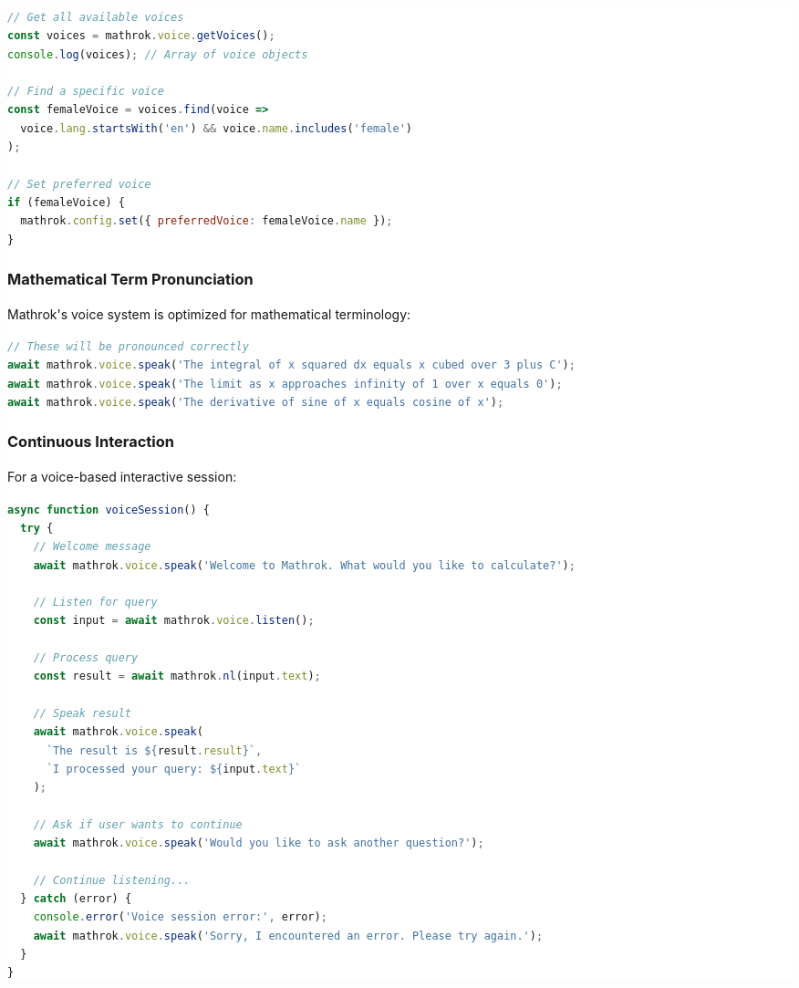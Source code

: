 ```javascript
// Get all available voices
const voices = mathrok.voice.getVoices();
console.log(voices); // Array of voice objects

// Find a specific voice
const femaleVoice = voices.find(voice =>
  voice.lang.startsWith('en') && voice.name.includes('female')
);

// Set preferred voice
if (femaleVoice) {
  mathrok.config.set({ preferredVoice: femaleVoice.name });
}
```

### Mathematical Term Pronunciation

Mathrok's voice system is optimized for mathematical terminology:

```javascript
// These will be pronounced correctly
await mathrok.voice.speak('The integral of x squared dx equals x cubed over 3 plus C');
await mathrok.voice.speak('The limit as x approaches infinity of 1 over x equals 0');
await mathrok.voice.speak('The derivative of sine of x equals cosine of x');
```

### Continuous Interaction

For a voice-based interactive session:

```javascript
async function voiceSession() {
  try {
    // Welcome message
    await mathrok.voice.speak('Welcome to Mathrok. What would you like to calculate?');

    // Listen for query
    const input = await mathrok.voice.listen();

    // Process query
    const result = await mathrok.nl(input.text);

    // Speak result
    await mathrok.voice.speak(
      `The result is ${result.result}`,
      `I processed your query: ${input.text}`
    );

    // Ask if user wants to continue
    await mathrok.voice.speak('Would you like to ask another question?');

    // Continue listening...
  } catch (error) {
    console.error('Voice session error:', error);
    await mathrok.voice.speak('Sorry, I encountered an error. Please try again.');
  }
}
```
